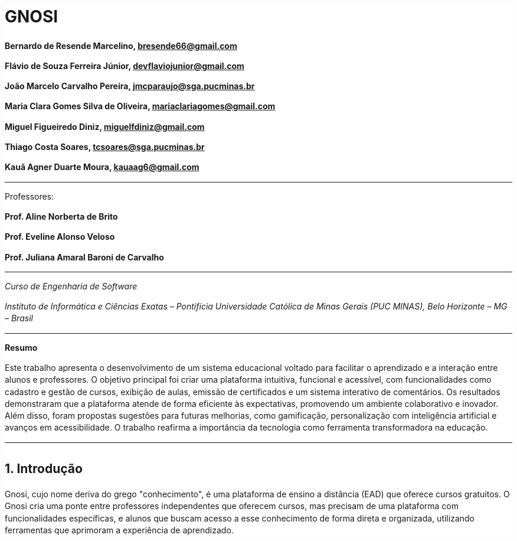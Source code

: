 # GNOSI


**Bernardo de Resende Marcelino, bresende66@gmail.com**

**Flávio de Souza Ferreira Júnior, devflaviojunior@gmail.com**

**João Marcelo Carvalho Pereira, jmcparaujo@sga.pucminas.br**

**Maria Clara Gomes Silva de Oliveira, mariaclariagomes@gmail.com**

**Miguel Figueiredo Diniz, miguelfdiniz@gmail.com**

**Thiago Costa Soares, tcsoares@sga.pucminas.br**

**Kauã Agner Duarte Moura,
kauaag6@gmail.com**

---

Professores:

**Prof. Aline Norberta de Brito**

**Prof. Eveline Alonso Veloso**

**Prof. Juliana Amaral Baroni de Carvalho**

---

_Curso de Engenharia de Software_

_Instituto de Informática e Ciências Exatas – Pontifícia Universidade Católica de Minas Gerais (PUC MINAS), Belo Horizonte – MG – Brasil_

---

**Resumo**

Este trabalho apresenta o desenvolvimento de um sistema educacional voltado para facilitar o aprendizado e a interação entre alunos e professores. O objetivo principal foi criar uma plataforma intuitiva, funcional e acessível, com funcionalidades como cadastro e gestão de cursos, exibição de aulas, emissão de certificados e um sistema interativo de comentários. Os resultados demonstraram que a plataforma atende de forma eficiente às expectativas, promovendo um ambiente colaborativo e inovador. Além disso, foram propostas sugestões para futuras melhorias, como gamificação, personalização com inteligência artificial e avanços em acessibilidade. O trabalho reafirma a importância da tecnologia como ferramenta transformadora na educação.

---


## 1. Introdução

Gnosi, cujo nome deriva do grego "conhecimento", é uma plataforma de ensino a distância (EAD) que oferece cursos gratuitos. O Gnosi cria uma ponte entre professores independentes que oferecem cursos, mas precisam de uma plataforma com funcionalidades específicas, e alunos que buscam acesso a esse conhecimento de forma direta e organizada, utilizando ferramentas que aprimoram a experiência de aprendizado.
